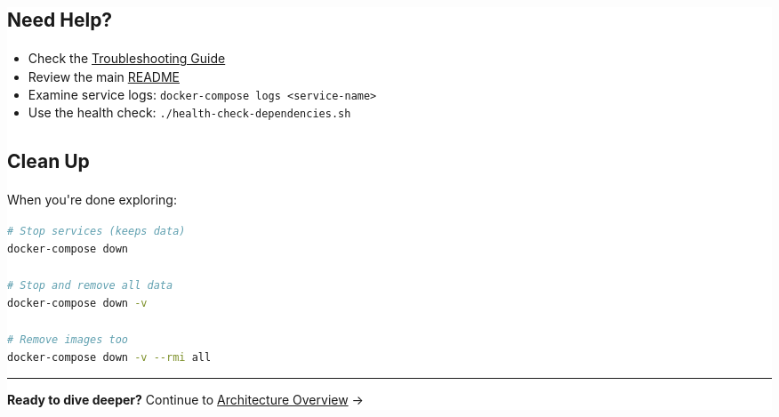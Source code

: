 ## Need Help?

- Check the [Troubleshooting Guide](09_TROUBLESHOOTING.md)
- Review the main [README](../README.md)
- Examine service logs: `docker-compose logs <service-name>`
- Use the health check: `./health-check-dependencies.sh`

## Clean Up

When you're done exploring:

```bash
# Stop services (keeps data)
docker-compose down

# Stop and remove all data
docker-compose down -v

# Remove images too
docker-compose down -v --rmi all
```

---

**Ready to dive deeper?** Continue to [Architecture Overview](02_ARCHITECTURE_OVERVIEW.md) →
